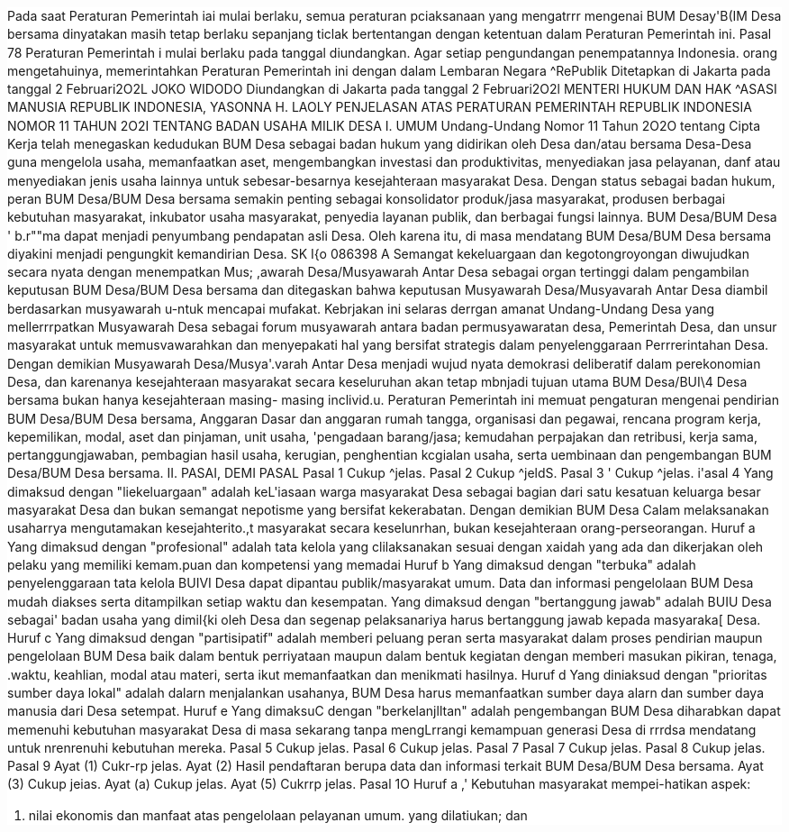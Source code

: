 Pada saat Peraturan Pemerintah iai mulai berlaku, semua peraturan pciaksanaan yang mengatrrr mengenai BUM Desay'B(IM Desa bersama dinyatakan masih tetap berlaku sepanjang ticlak bertentangan dengan ketentuan dalam Peraturan Pemerintah ini. Pasal 78 Peraturan Pemerintah i mulai berlaku pada tanggal diundangkan. Agar setiap pengundangan penempatannya Indonesia. orang mengetahuinya, memerintahkan Peraturan Pemerintah ini dengan dalam Lembaran Negara ^RePublik Ditetapkan di Jakarta pada tanggal 2 Februari2O2L JOKO WIDODO Diundangkan di Jakarta pada tanggal 2 Februari2O2l MENTERI HUKUM DAN HAK ^ASASI MANUSIA REPUBLIK INDONESIA, YASONNA H. LAOLY PENJELASAN ATAS PERATURAN PEMERINTAH REPUBLIK INDONESIA NOMOR 11 TAHUN 2O2I TENTANG BADAN USAHA MILIK DESA I. UMUM Undang-Undang Nomor 11 Tahun 2O2O tentang Cipta Kerja telah menegaskan kedudukan BUM Desa sebagai badan hukum yang didirikan oleh Desa dan/atau bersama Desa-Desa guna mengelola usaha, memanfaatkan aset, mengembangkan investasi dan produktivitas, menyediakan jasa pelayanan, danf atau menyediakan jenis usaha lainnya untuk sebesar-besarnya kesejahteraan masyarakat Desa. Dengan status sebagai badan hukum, peran BUM Desa/BUM Desa bersama semakin penting sebagai konsolidator produk/jasa masyarakat, produsen berbagai kebutuhan masyarakat, inkubator usaha masyarakat, penyedia layanan publik, dan berbagai fungsi lainnya. BUM Desa/BUM Desa ' b.r""ma dapat menjadi penyumbang pendapatan asli Desa. Oleh karena itu, di masa mendatang BUM Desa/BUM Desa bersama diyakini menjadi pengungkit kemandirian Desa. SK I{o 086398 A Semangat kekeluargaan dan kegotongroyongan diwujudkan secara nyata dengan menempatkan Mus; ,awarah Desa/Musyawarah Antar Desa sebagai organ tertinggi dalam pengambilan keputusan BUM Desa/BUM Desa bersama dan ditegaskan bahwa keputusan Musyawarah Desa/Musyavarah Antar Desa diambil berdasarkan musyawarah u-ntuk mencapai mufakat. Kebrjakan ini selaras derrgan amanat Undang-Undang Desa yang mellerrrpatkan Musyawarah Desa sebagai forum musyawarah antara badan permusyawaratan desa, Pemerintah Desa, dan unsur masyarakat untuk memusvawarahkan dan menyepakati hal yang bersifat strategis dalam penyelenggaraan Perrrerintahan Desa. Dengan demikian Musyawarah Desa/Musya'.varah Antar Desa menjadi wujud nyata demokrasi deliberatif dalam perekonomian Desa, dan karenanya kesejahteraan masyarakat secara keseluruhan akan tetap mbnjadi tujuan utama BUM Desa/BUI\4 Desa bersama bukan hanya kesejahteraan masing- masing inclivid.u. Peraturan Pemerintah ini memuat pengaturan mengenai pendirian BUM Desa/BUM Desa bersama, Anggaran Dasar dan anggaran rumah tangga, organisasi dan pegawai, rencana program kerja, kepemilikan, modal, aset dan pinjaman, unit usaha, 'pengadaan barang/jasa; kemudahan perpajakan dan retribusi, kerja sama, pertanggungjawaban, pembagian hasil usaha, kerugian, penghentian kcgialan usaha, serta uembinaan dan pengembangan BUM Desa/BUM Desa bersama. II. PASAI, DEMI PASAL
Pasal 1
Cukup ^jelas.
Pasal 2
Cukup ^jeldS. Pasal 3 ' Cukup ^jelas. i'asal 4 Yang dimaksud dengan "liekeluargaan" adalah keL'iasaan warga masyarakat Desa sebagai bagian dari satu kesatuan keluarga besar masyarakat Desa dan bukan semangat nepotisme yang bersifat kekerabatan. Dengan demikian BUM Desa Calam melaksanakan usaharrya mengutamakan kesejahterito.,t masyarakat secara keselunrhan, bukan kesejahteraan orang-perseorangan. Huruf a Yang dimaksud dengan "profesional" adalah tata kelola yang clilaksanakan sesuai dengan xaidah yang ada dan dikerjakan oleh pelaku yang memiliki kemam.puan dan kompetensi yang memadai Huruf b Yang dimaksud dengan "terbuka" adalah penyelenggaraan tata kelola BUIVI Desa dapat dipantau publik/masyarakat umum. Data dan informasi pengelolaan BUM Desa mudah diakses serta ditampilkan setiap waktu dan kesempatan. Yang dimaksud dengan "bertanggung jawab" adalah BUIU Desa sebagai' badan usaha yang dimil{ki oleh Desa dan segenap pelaksanariya harus bertanggung jawab kepada masyaraka[ Desa. Huruf c Yang dimaksud dengan "partisipatif" adalah memberi peluang peran serta masyarakat dalam proses pendirian maupun pengelolaan BUM Desa baik dalam bentuk perriyataan maupun dalam bentuk kegiatan dengan memberi masukan pikiran, tenaga, .waktu, keahlian, modal atau materi, serta ikut memanfaatkan dan menikmati hasilnya. Huruf d Yang diniaksud dengan "prioritas sumber daya lokal" adalah dalarn menjalankan usahanya, BUM Desa harus memanfaatkan sumber daya alarn dan sumber daya manusia dari Desa setempat. Huruf e Yang dimaksuC dengan "berkelanjlltan" adalah pengembangan BUM Desa diharabkan dapat memenuhi kebutuhan masyarakat Desa di masa sekarang tanpa mengLrrangi kemampuan generasi Desa di rrrdsa mendatang untuk nrenrenuhi kebutuhan mereka. Pasal 5 Cukup jelas.
Pasal 6
Cukup jelas.
Pasal 7
Pasal 7 Cukup jelas. Pasal 8 Cukup jelas. Pasal 9 Ayat (1) Cukr-rp jelas. Ayat (2) Hasil pendaftaran berupa data dan informasi terkait BUM Desa/BUM Desa bersama. Ayat (3) Cukup jeias. Ayat (a) Cukup jelas. Ayat (5) Cukrrp jelas. Pasal 1O Huruf a ,' Kebutuhan masyarakat mempei-hatikan aspek:
1. nilai ekonomis dan manfaat atas pengelolaan pelayanan umum. yang dilatiukan; dan